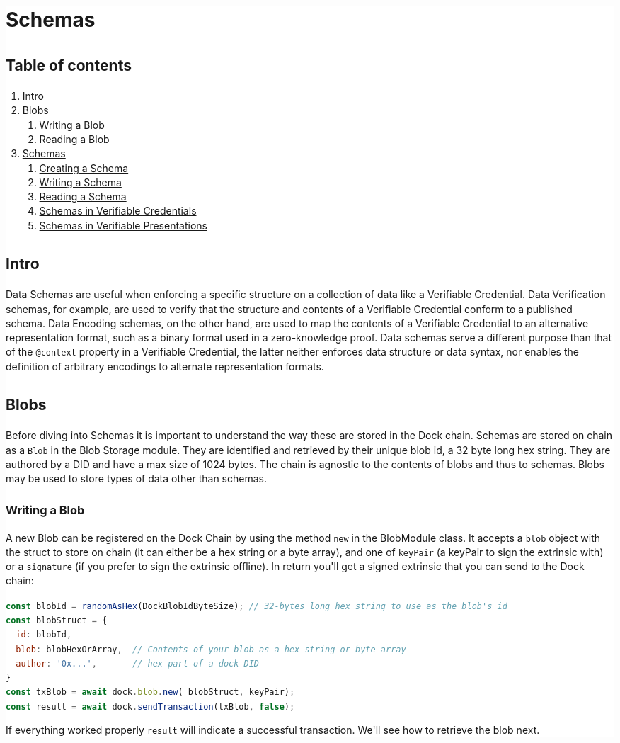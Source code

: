 # Schemas
## Table of contents
1. [Intro](#intro)
1. [Blobs](#blobs)
    1. [Writing a Blob](#writing-a-blob)
    1. [Reading a Blob](#reading-a-blob)
1. [Schemas](#blobs)
    1. [Creating a Schema](#creating-a-schema)
    1. [Writing a Schema](#writing-a-schema-to-the-dock-chain)
    1. [Reading a Schema](#reading-a-schema-from-the-dock-chain)
    1. [Schemas in Verifiable Credentials](#schemas-in-verifiable-credentials)
    1. [Schemas in Verifiable Presentations](#schemas-in-verifiable-presentations)

## Intro
Data Schemas are useful when enforcing a specific structure on a collection of data like a Verifiable Credential.
Data Verification schemas, for example, are used to verify that the structure and contents of a Verifiable Credential
conform to a published schema. Data Encoding schemas, on the other hand, are used to map the contents of a Verifiable
Credential to an alternative representation format, such as a binary format used in a zero-knowledge proof.
Data schemas serve a different purpose than that of the `@context` property in a Verifiable Credential, the latter
neither enforces data structure or data syntax, nor enables the definition of arbitrary encodings to alternate
representation formats.

## Blobs
Before diving into Schemas it is important to understand the way these are stored in the Dock chain.
Schemas are stored on chain as a `Blob` in the Blob Storage module. They are identified and retrieved by their unique
blob id, a 32 byte long hex string. They are authored by a DID and have a max size of 1024 bytes.
The chain is agnostic to the contents of blobs and thus to schemas. Blobs may be used to store types of data other than schemas.

### Writing a Blob
A new Blob can be registered on the Dock Chain by using the method `new` in the BlobModule class.
It accepts a `blob` object with the struct to store on chain (it can either be a hex string or a byte array), and one of `keyPair` (a
keyPair to sign the extrinsic with) or a `signature` (if you prefer to sign the extrinsic offline). In return you'll get
a signed extrinsic that you can send to the Dock chain:
```javascript
const blobId = randomAsHex(DockBlobIdByteSize); // 32-bytes long hex string to use as the blob's id
const blobStruct = {
  id: blobId,
  blob: blobHexOrArray,  // Contents of your blob as a hex string or byte array
  author: '0x...',       // hex part of a dock DID
}
const txBlob = await dock.blob.new( blobStruct, keyPair);
const result = await dock.sendTransaction(txBlob, false);
```
If everything worked properly `result` will indicate a successful transaction.
We'll see how to retrieve the blob next.

